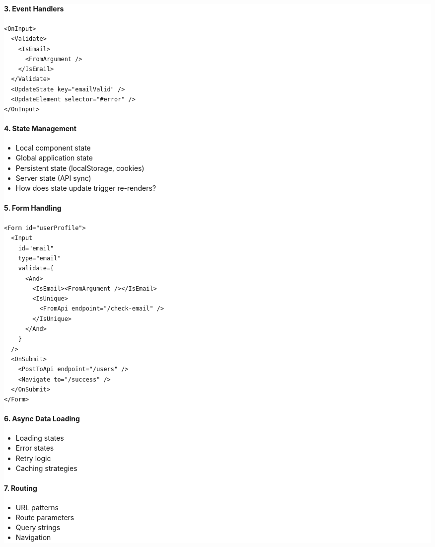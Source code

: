 #### 3. Event Handlers
```tsx
<OnInput>
  <Validate>
    <IsEmail>
      <FromArgument />
    </IsEmail>
  </Validate>
  <UpdateState key="emailValid" />
  <UpdateElement selector="#error" />
</OnInput>
```

#### 4. State Management
- Local component state
- Global application state
- Persistent state (localStorage, cookies)
- Server state (API sync)
- How does state update trigger re-renders?

#### 5. Form Handling
```tsx
<Form id="userProfile">
  <Input 
    id="email" 
    type="email"
    validate={
      <And>
        <IsEmail><FromArgument /></IsEmail>
        <IsUnique>
          <FromApi endpoint="/check-email" />
        </IsUnique>
      </And>
    }
  />
  <OnSubmit>
    <PostToApi endpoint="/users" />
    <Navigate to="/success" />
  </OnSubmit>
</Form>
```

#### 6. Async Data Loading
- Loading states
- Error states
- Retry logic
- Caching strategies

#### 7. Routing
- URL patterns
- Route parameters
- Query strings
- Navigation
